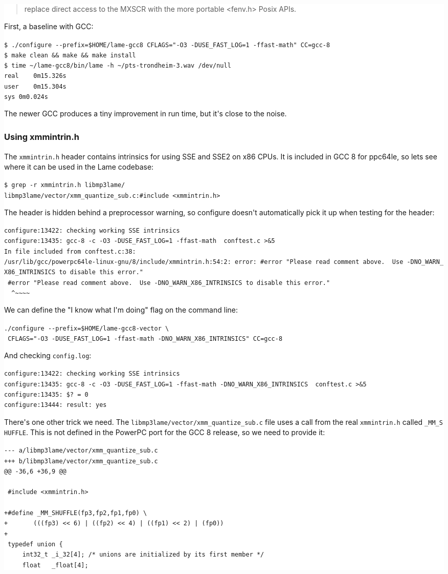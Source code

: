 > replace direct access to the MXSCR with the more portable <fenv.h>
> Posix APIs.

First, a baseline with GCC:

```
$ ./configure --prefix=$HOME/lame-gcc8 CFLAGS="-O3 -DUSE_FAST_LOG=1 -ffast-math" CC=gcc-8
$ make clean && make && make install
$ time ~/lame-gcc8/bin/lame -h ~/pts-trondheim-3.wav /dev/null
real	0m15.326s
user	0m15.304s
sys	0m0.024s
```
The newer GCC produces a tiny improvement in run time, but it's close to the noise.

### Using xmmintrin.h

The `xmmintrin.h` header contains intrinsics for using SSE and SSE2 on x86
CPUs. It is included in GCC 8 for ppc64le, so lets see where it can be used
in the Lame codebase:

```
$ grep -r xmmintrin.h libmp3lame/
libmp3lame/vector/xmm_quantize_sub.c:#include <xmmintrin.h>
```

The header is hidden behind a preprocessor warning, so configure doesn't
automatically pick it up when testing for the header:
```
configure:13422: checking working SSE intrinsics
configure:13435: gcc-8 -c -O3 -DUSE_FAST_LOG=1 -ffast-math  conftest.c >&5
In file included from conftest.c:38:
/usr/lib/gcc/powerpc64le-linux-gnu/8/include/xmmintrin.h:54:2: error: #error "Please read comment above.  Use -DNO_WARN_X86_INTRINSICS to disable this error."
 #error "Please read comment above.  Use -DNO_WARN_X86_INTRINSICS to disable this error."
  ^~~~~
```
We can define the "I know what I'm doing" flag on the command line:
```
./configure --prefix=$HOME/lame-gcc8-vector \
 CFLAGS="-O3 -DUSE_FAST_LOG=1 -ffast-math -DNO_WARN_X86_INTRINSICS" CC=gcc-8
```
And checking `config.log`:
```
configure:13422: checking working SSE intrinsics
configure:13435: gcc-8 -c -O3 -DUSE_FAST_LOG=1 -ffast-math -DNO_WARN_X86_INTRINSICS  conftest.c >&5
configure:13435: $? = 0
configure:13444: result: yes
```

There's one other trick we need. The  `libmp3lame/vector/xmm_quantize_sub.c` file uses a call from the real `xmmintrin.h`
called `_MM_SHUFFLE`. This is not defined in the PowerPC port for the GCC 8 release, so we need to provide it:

```
--- a/libmp3lame/vector/xmm_quantize_sub.c
+++ b/libmp3lame/vector/xmm_quantize_sub.c
@@ -36,6 +36,9 @@

 #include <xmmintrin.h>

+#define _MM_SHUFFLE(fp3,fp2,fp1,fp0) \
+       (((fp3) << 6) | ((fp2) << 4) | ((fp1) << 2) | (fp0))
+
 typedef union {
     int32_t _i_32[4]; /* unions are initialized by its first member */
     float   _float[4];
```